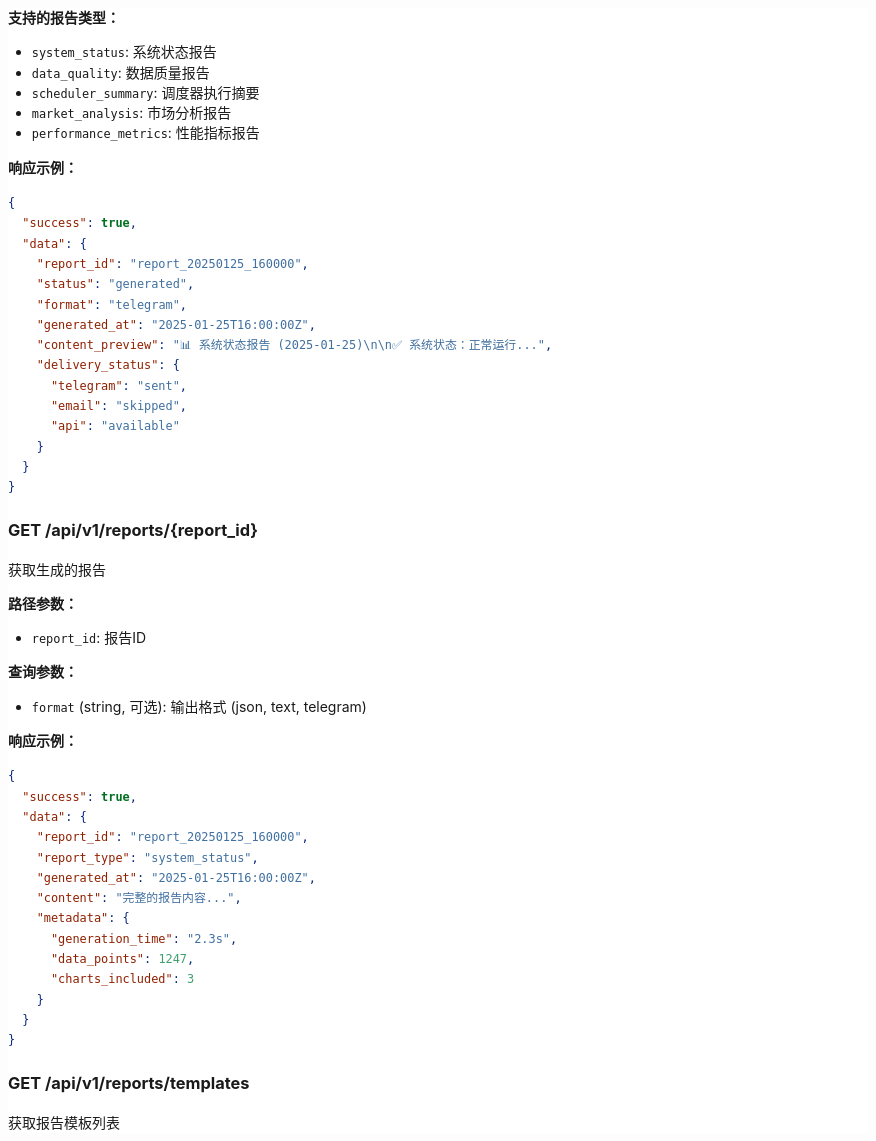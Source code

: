 **支持的报告类型：**
- `system_status`: 系统状态报告
- `data_quality`: 数据质量报告
- `scheduler_summary`: 调度器执行摘要
- `market_analysis`: 市场分析报告
- `performance_metrics`: 性能指标报告

**响应示例：**
```json
{
  "success": true,
  "data": {
    "report_id": "report_20250125_160000",
    "status": "generated",
    "format": "telegram",
    "generated_at": "2025-01-25T16:00:00Z",
    "content_preview": "📊 系统状态报告 (2025-01-25)\n\n✅ 系统状态：正常运行...",
    "delivery_status": {
      "telegram": "sent",
      "email": "skipped",
      "api": "available"
    }
  }
}
```

### GET /api/v1/reports/{report_id}
获取生成的报告

**路径参数：**
- `report_id`: 报告ID

**查询参数：**
- `format` (string, 可选): 输出格式 (json, text, telegram)

**响应示例：**
```json
{
  "success": true,
  "data": {
    "report_id": "report_20250125_160000",
    "report_type": "system_status",
    "generated_at": "2025-01-25T16:00:00Z",
    "content": "完整的报告内容...",
    "metadata": {
      "generation_time": "2.3s",
      "data_points": 1247,
      "charts_included": 3
    }
  }
}
```

### GET /api/v1/reports/templates
获取报告模板列表

